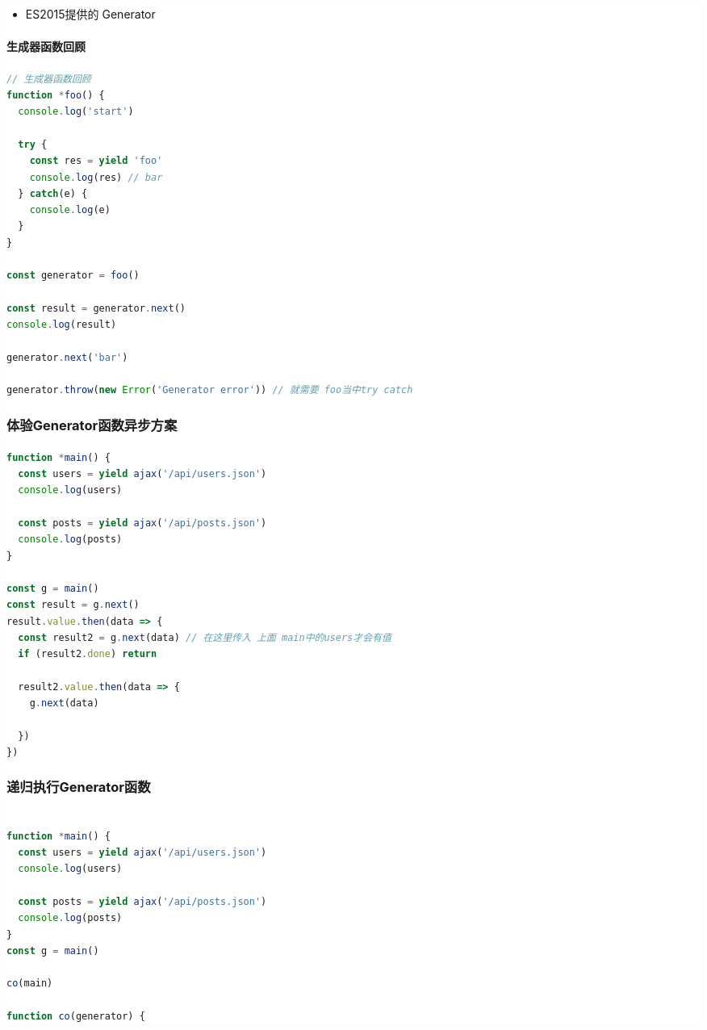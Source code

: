 * ES2015提供的 Generator
#### 生成器函数回顾

```js
// 生成器函数回顾
function *foo() {
  console.log('start')

  try {
    const res = yield 'foo'
    console.log(res) // bar
  } catch(e) {
    console.log(e)
  }
}

const generator = foo()

const result = generator.next()
console.log(result)

generator.next('bar')

generator.throw(new Error('Generator error')) // 就需要 foo当中try catch

```
### 体验Generator函数异步方案
```js
function *main() {
  const users = yield ajax('/api/users.json')
  console.log(users)

  const posts = yield ajax('/api/posts.json')
  console.log(posts)
}

const g = main()
const result = g.next()
result.value.then(data => {
  const result2 = g.next(data) // 在这里传入 上面 main中的users才会有值
  if (result2.done) return

  result2.value.then(data => {
    g.next(data)

  })
})
```
### 递归执行Generator函数
```js

function *main() {
  const users = yield ajax('/api/users.json')
  console.log(users)

  const posts = yield ajax('/api/posts.json')
  console.log(posts)
}
const g = main()

co(main)

function co(generator) {
```